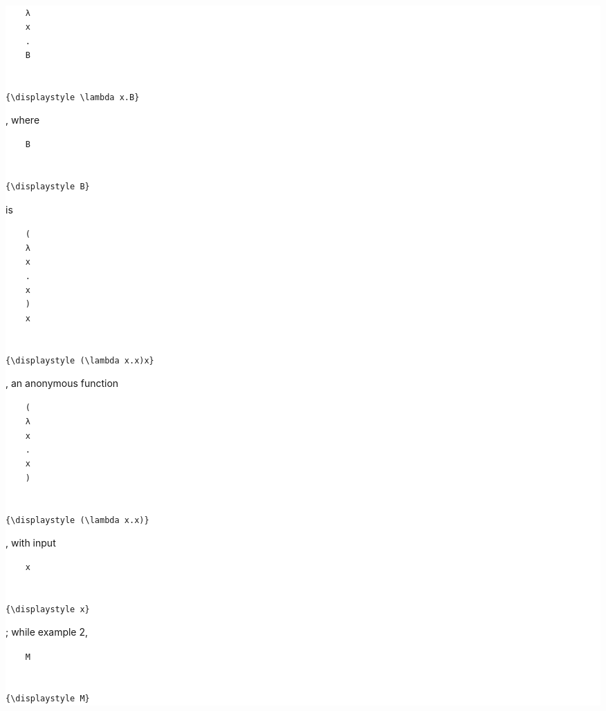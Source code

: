     
      
        λ
        x
        .
        B
      
    
    {\displaystyle \lambda x.B}
  
, where 
  
    
      
        B
      
    
    {\displaystyle B}
  
 is 
  
    
      
        (
        λ
        x
        .
        x
        )
        x
      
    
    {\displaystyle (\lambda x.x)x}
  
, an anonymous function 
  
    
      
        (
        λ
        x
        .
        x
        )
      
    
    {\displaystyle (\lambda x.x)}
  
, with input 
  
    
      
        x
      
    
    {\displaystyle x}
  
; while example 2, 
  
    
      
        M
      
    
    {\displaystyle M}
  
 